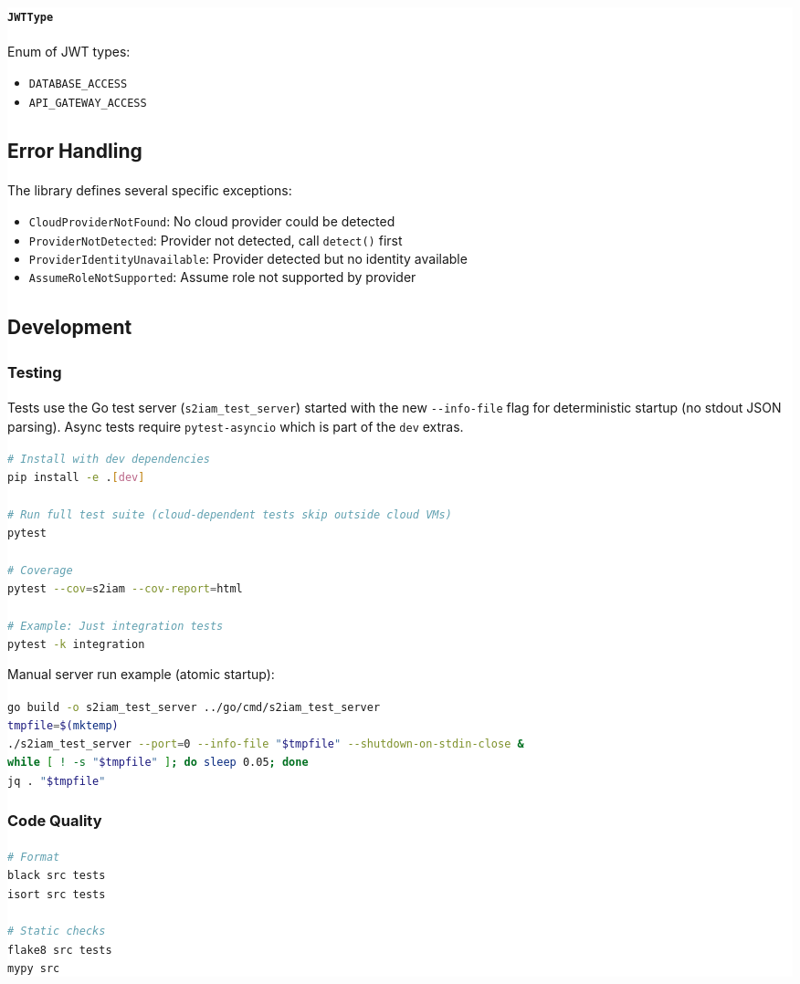 #### `JWTType`

Enum of JWT types:
- `DATABASE_ACCESS`
- `API_GATEWAY_ACCESS`

## Error Handling

The library defines several specific exceptions:

- `CloudProviderNotFound`: No cloud provider could be detected
- `ProviderNotDetected`: Provider not detected, call `detect()` first
- `ProviderIdentityUnavailable`: Provider detected but no identity available
- `AssumeRoleNotSupported`: Assume role not supported by provider

## Development

### Testing

Tests use the Go test server (`s2iam_test_server`) started with the new `--info-file` flag for deterministic startup (no stdout JSON parsing). Async tests require `pytest-asyncio` which is part of the `dev` extras.

```bash
# Install with dev dependencies
pip install -e .[dev]

# Run full test suite (cloud‑dependent tests skip outside cloud VMs)
pytest

# Coverage
pytest --cov=s2iam --cov-report=html

# Example: Just integration tests
pytest -k integration
```

Manual server run example (atomic startup):

```bash
go build -o s2iam_test_server ../go/cmd/s2iam_test_server
tmpfile=$(mktemp)
./s2iam_test_server --port=0 --info-file "$tmpfile" --shutdown-on-stdin-close &
while [ ! -s "$tmpfile" ]; do sleep 0.05; done
jq . "$tmpfile"
```

### Code Quality

```bash
# Format
black src tests
isort src tests

# Static checks
flake8 src tests
mypy src
```
